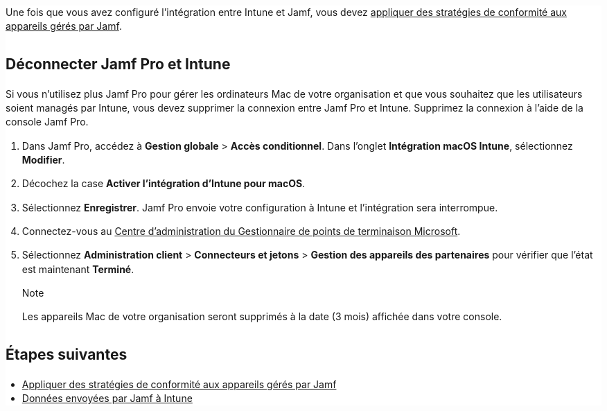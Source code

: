 Une fois que vous avez configuré l’intégration entre Intune et Jamf, vous devez [appliquer des stratégies de conformité aux appareils gérés par Jamf](conditional-access-assign-jamf.md).

## <a name="disconnect-jamf-pro-and-intune"></a>Déconnecter Jamf Pro et Intune

Si vous n’utilisez plus Jamf Pro pour gérer les ordinateurs Mac de votre organisation et que vous souhaitez que les utilisateurs soient managés par Intune, vous devez supprimer la connexion entre Jamf Pro et Intune. Supprimez la connexion à l’aide de la console Jamf Pro.

1. Dans Jamf Pro, accédez à **Gestion globale** > **Accès conditionnel**. Dans l’onglet **Intégration macOS Intune**, sélectionnez **Modifier**.

2. Décochez la case **Activer l’intégration d’Intune pour macOS**.

3. Sélectionnez **Enregistrer**. Jamf Pro envoie votre configuration à Intune et l’intégration sera interrompue.

4. Connectez-vous au [Centre d’administration du Gestionnaire de points de terminaison Microsoft](https://go.microsoft.com/fwlink/?linkid=2109431).

5. Sélectionnez **Administration client** > **Connecteurs et jetons** > **Gestion des appareils des partenaires** pour vérifier que l’état est maintenant **Terminé**.

   > [!NOTE]
   > Les appareils Mac de votre organisation seront supprimés à la date (3 mois) affichée dans votre console.

## <a name="next-steps"></a>Étapes suivantes

- [Appliquer des stratégies de conformité aux appareils gérés par Jamf](conditional-access-assign-jamf.md)
- [Données envoyées par Jamf à Intune](data-jamf-sends-to-intune.md)

